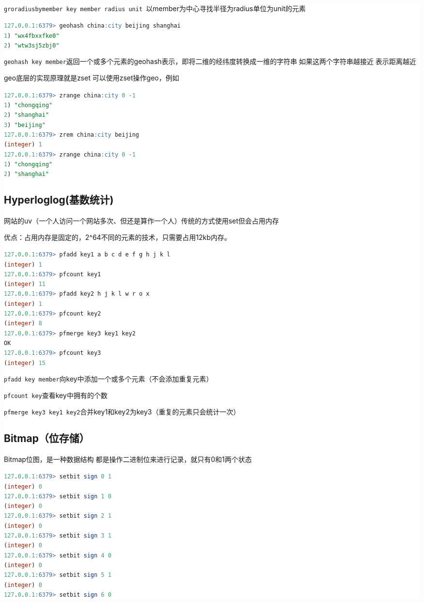 `groradiusbymember key member radius unit `以member为中心寻找半径为radius单位为unit的元素

```sql
127.0.0.1:6379> geohash china:city beijing shanghai
1) "wx4fbxxfke0"
2) "wtw3sj5zbj0"
```

`geohash key member`返回一个或多个元素的geohash表示，即将二维的经纬度转换成一维的字符串 如果这两个字符串越接近 表示距离越近

geo底层的实现原理就是zset 可以使用zset操作geo，例如

```sql
127.0.0.1:6379> zrange china:city 0 -1
1) "chongqing"
2) "shanghai"
3) "beijing"
127.0.0.1:6379> zrem china:city beijing
(integer) 1
127.0.0.1:6379> zrange china:city 0 -1
1) "chongqing"
2) "shanghai"
```

## Hyperloglog(基数统计)

网站的uv（一个人访问一个网站多次、但还是算作一个人）传统的方式使用set但会占用内存

优点：占用内存是固定的，2^64不同的元素的技术，只需要占用12kb内存。

```sql
127.0.0.1:6379> pfadd key1 a b c d e f g h j k l
(integer) 1
127.0.0.1:6379> pfcount key1
(integer) 11
127.0.0.1:6379> pfadd key2 h j k l w r o x
(integer) 1
127.0.0.1:6379> pfcount key2
(integer) 8
127.0.0.1:6379> pfmerge key3 key1 key2
OK
127.0.0.1:6379> pfcount key3
(integer) 15
```

`pfadd key member`向key中添加一个或多个元素（不会添加重复元素）

`pfcount key`查看key中拥有的个数

`pfmerge key3 key1 key2`合并key1和key2为key3（重复的元素只会统计一次）

## Bitmap（位存储）

Bitmap位图，是一种数据结构 都是操作二进制位来进行记录，就只有0和1两个状态

```sql
127.0.0.1:6379> setbit sign 0 1
(integer) 0
127.0.0.1:6379> setbit sign 1 0
(integer) 0
127.0.0.1:6379> setbit sign 2 1
(integer) 0
127.0.0.1:6379> setbit sign 3 1
(integer) 0
127.0.0.1:6379> setbit sign 4 0
(integer) 0
127.0.0.1:6379> setbit sign 5 1
(integer) 0
127.0.0.1:6379> setbit sign 6 0
```